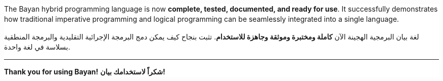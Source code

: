 The Bayan hybrid programming language is now **complete, tested, documented, and ready for use**. It successfully demonstrates how traditional imperative programming and logical programming can be seamlessly integrated into a single language.

لغة بيان البرمجية الهجينة الآن **كاملة ومختبرة وموثقة وجاهزة للاستخدام**. تثبت بنجاح كيف يمكن دمج البرمجة الإجرائية التقليدية والبرمجة المنطقية بسلاسة في لغة واحدة.

---

**Thank you for using Bayan!**
**شكراً لاستخدامك بيان!**


